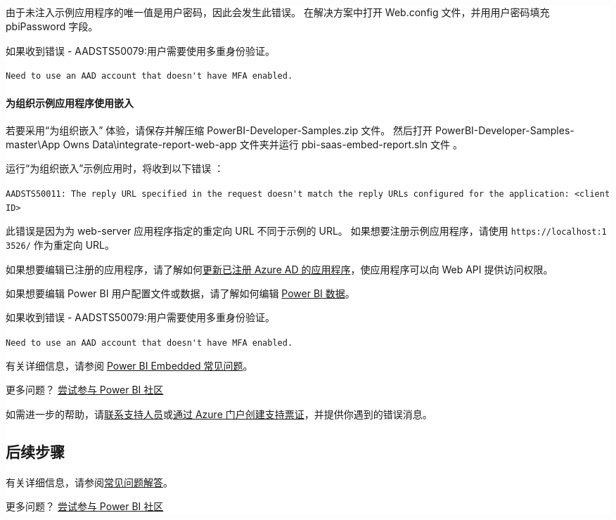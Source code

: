 由于未注入示例应用程序的唯一值是用户密码，因此会发生此错误。 在解决方案中打开 Web.config 文件，并用用户密码填充 pbiPassword 字段。

如果收到错误 - AADSTS50079:用户需要使用多重身份验证。

    Need to use an AAD account that doesn't have MFA enabled.

#### <a name="using-the-embed-for-your-organization-sample-application"></a>为组织示例应用程序使用嵌入

若要采用“为组织嵌入”  体验，请保存并解压缩 PowerBI-Developer-Samples.zip  文件。 然后打开 PowerBI-Developer-Samples-master\App Owns Data\integrate-report-web-app 文件夹并运行 pbi-saas-embed-report.sln 文件   。

运行“为组织嵌入”示例应用时，将收到以下错误  ：

    AADSTS50011: The reply URL specified in the request doesn't match the reply URLs configured for the application: <client ID>

此错误是因为为 web-server 应用程序指定的重定向 URL 不同于示例的 URL。 如果想要注册示例应用程序，请使用 `https://localhost:13526/` 作为重定向 URL。

如果想要编辑已注册的应用程序，请了解如何[更新已注册 Azure AD 的应用程序](https://docs.microsoft.com/azure/active-directory/develop/quickstart-v1-update-azure-ad-app)，使应用程序可以向 Web API 提供访问权限。

如果想要编辑 Power BI 用户配置文件或数据，请了解如何编辑 [Power BI 数据](https://docs.microsoft.com/power-bi/service-basic-concepts)。

如果收到错误 - AADSTS50079:用户需要使用多重身份验证。

    Need to use an AAD account that doesn't have MFA enabled.

有关详细信息，请参阅 [Power BI Embedded 常见问题](embedded-faq.md)。

更多问题？ [尝试参与 Power BI 社区](https://community.powerbi.com/)

如需进一步的帮助，请[联系支持人员](https://powerbi.microsoft.com/support/pro/?Type=documentation&q=power+bi+embedded)或[通过 Azure 门户创建支持票证](https://ms.portal.azure.com/#blade/Microsoft_Azure_Support/HelpAndSupportBlade/newsupportrequest)，并提供你遇到的错误消息。

## <a name="next-steps"></a>后续步骤

有关详细信息，请参阅[常见问题解答](embedded-faq.md)。

更多问题？ [尝试参与 Power BI 社区](https://community.powerbi.com/)
